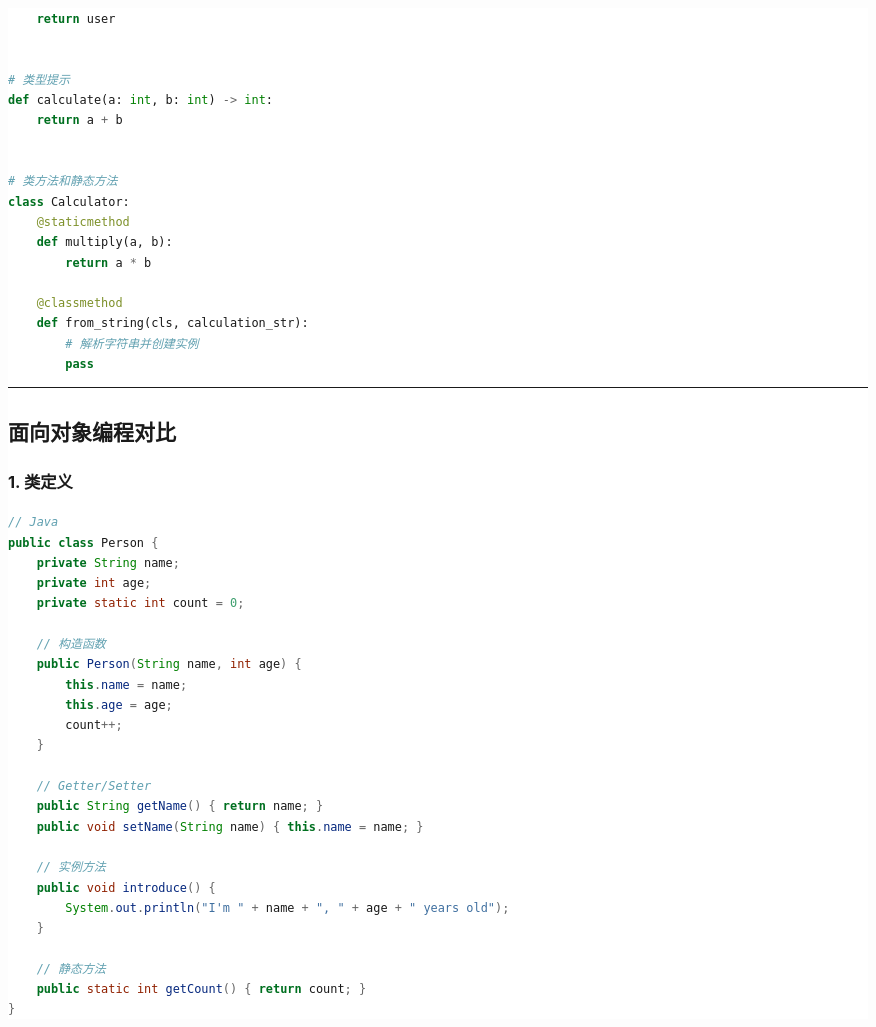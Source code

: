 ```python
    return user


# 类型提示
def calculate(a: int, b: int) -> int:
    return a + b


# 类方法和静态方法
class Calculator:
    @staticmethod
    def multiply(a, b):
        return a * b

    @classmethod
    def from_string(cls, calculation_str):
        # 解析字符串并创建实例
        pass
```

---

## 面向对象编程对比

### 1. 类定义

```java
// Java
public class Person {
    private String name;
    private int age;
    private static int count = 0;
    
    // 构造函数
    public Person(String name, int age) {
        this.name = name;
        this.age = age;
        count++;
    }
    
    // Getter/Setter
    public String getName() { return name; }
    public void setName(String name) { this.name = name; }
    
    // 实例方法
    public void introduce() {
        System.out.println("I'm " + name + ", " + age + " years old");
    }
    
    // 静态方法
    public static int getCount() { return count; }
}
```
